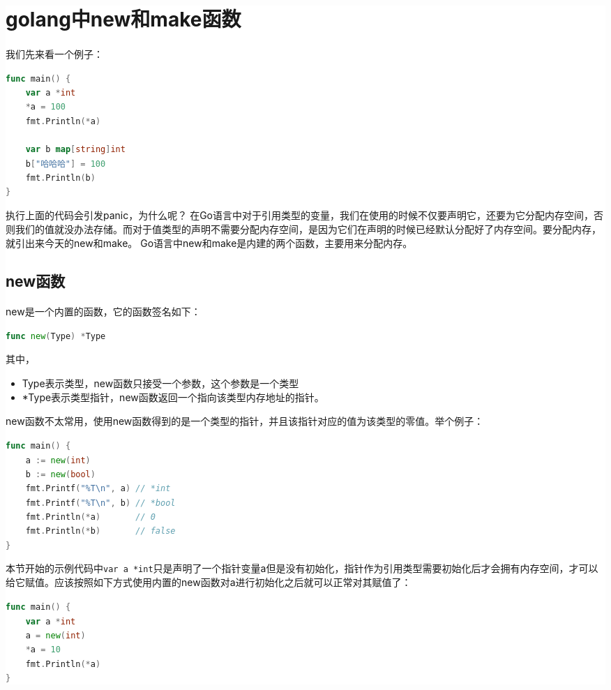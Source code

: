 
# golang中new和make函数

我们先来看一个例子：

```go
func main() {
	var a *int
	*a = 100
	fmt.Println(*a)

	var b map[string]int
	b["哈哈哈"] = 100
	fmt.Println(b)
}
```

执行上面的代码会引发panic，为什么呢？ 在Go语言中对于引用类型的变量，我们在使用的时候不仅要声明它，还要为它分配内存空间，否则我们的值就没办法存储。而对于值类型的声明不需要分配内存空间，是因为它们在声明的时候已经默认分配好了内存空间。要分配内存，就引出来今天的new和make。 Go语言中new和make是内建的两个函数，主要用来分配内存。

## new函数

new是一个内置的函数，它的函数签名如下：

```go
func new(Type) *Type
```

其中，

- Type表示类型，new函数只接受一个参数，这个参数是一个类型
- *Type表示类型指针，new函数返回一个指向该类型内存地址的指针。

new函数不太常用，使用new函数得到的是一个类型的指针，并且该指针对应的值为该类型的零值。举个例子：

```go
func main() {
	a := new(int)
	b := new(bool)
	fmt.Printf("%T\n", a) // *int
	fmt.Printf("%T\n", b) // *bool
	fmt.Println(*a)       // 0
	fmt.Println(*b)       // false
}	
```

本节开始的示例代码中`var a *int`只是声明了一个指针变量a但是没有初始化，指针作为引用类型需要初始化后才会拥有内存空间，才可以给它赋值。应该按照如下方式使用内置的new函数对a进行初始化之后就可以正常对其赋值了：

```go
func main() {
	var a *int
	a = new(int)
	*a = 10
	fmt.Println(*a)
}
```
